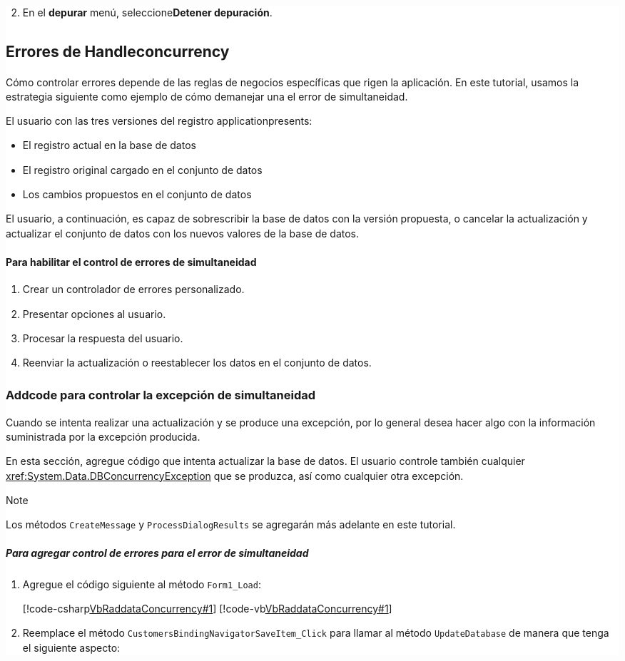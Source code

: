 2.  En el **depurar** menú, seleccione**Detener depuración**.  
  
## <a name="handleconcurrency-errors"></a>Errores de Handleconcurrency  
 Cómo controlar errores depende de las reglas de negocios específicas que rigen la aplicación. En este tutorial, usamos la estrategia siguiente como ejemplo de cómo demanejar una el error de simultaneidad.  
  
 El usuario con las tres versiones del registro applicationpresents:  
  
-   El registro actual en la base de datos  
  
-   El registro original cargado en el conjunto de datos  
  
-   Los cambios propuestos en el conjunto de datos  
  
 El usuario, a continuación, es capaz de sobrescribir la base de datos con la versión propuesta, o cancelar la actualización y actualizar el conjunto de datos con los nuevos valores de la base de datos.  
  
#### <a name="to-enable-the-handling-of-concurrency-errors"></a>Para habilitar el control de errores de simultaneidad  
  
1.  Crear un controlador de errores personalizado.  
  
2.  Presentar opciones al usuario.  
  
3.  Procesar la respuesta del usuario.  
  
4.  Reenviar la actualización o reestablecer los datos en el conjunto de datos.  
  
### <a name="addcode-to-handle-the-concurrency-exception"></a>Addcode para controlar la excepción de simultaneidad  
 Cuando se intenta realizar una actualización y se produce una excepción, por lo general desea hacer algo con la información suministrada por la excepción producida.  
  
 En esta sección, agregue código que intenta actualizar la base de datos. El usuario controle también cualquier <xref:System.Data.DBConcurrencyException> que se produzca, así como cualquier otra excepción.  
  
> [!NOTE]
>  Los métodos `CreateMessage` y `ProcessDialogResults` se agregarán más adelante en este tutorial.  
  
##### <a name="to-add-error-handling-for-the-concurrency-error"></a>Para agregar control de errores para el error de simultaneidad  
  
1.  Agregue el código siguiente al método `Form1_Load`:  
  
     [!code-csharp[VbRaddataConcurrency#1](../snippets/csharp/VS_Snippets_VBCSharp/VbRaddataConcurrency/CS/Form1.cs#1)]
     [!code-vb[VbRaddataConcurrency#1](../snippets/visualbasic/VS_Snippets_VBCSharp/VbRaddataConcurrency/VB/Form1.vb#1)]  
  
2.  Reemplace el método `CustomersBindingNavigatorSaveItem_Click` para llamar al método `UpdateDatabase` de manera que tenga el siguiente aspecto:  
  